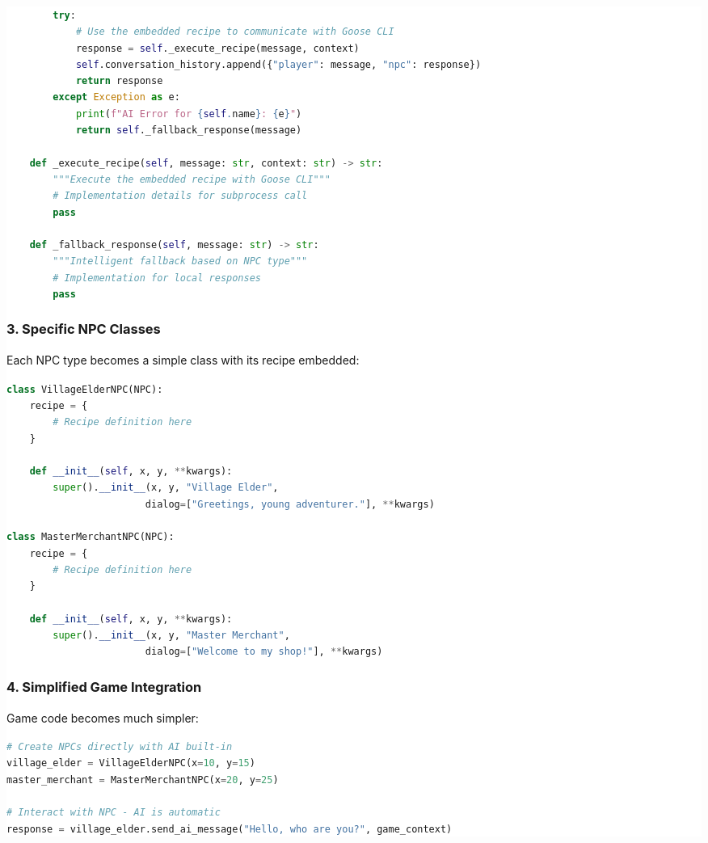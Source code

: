```python
        try:
            # Use the embedded recipe to communicate with Goose CLI
            response = self._execute_recipe(message, context)
            self.conversation_history.append({"player": message, "npc": response})
            return response
        except Exception as e:
            print(f"AI Error for {self.name}: {e}")
            return self._fallback_response(message)
    
    def _execute_recipe(self, message: str, context: str) -> str:
        """Execute the embedded recipe with Goose CLI"""
        # Implementation details for subprocess call
        pass
    
    def _fallback_response(self, message: str) -> str:
        """Intelligent fallback based on NPC type"""
        # Implementation for local responses
        pass
```

### 3. Specific NPC Classes
Each NPC type becomes a simple class with its recipe embedded:

```python
class VillageElderNPC(NPC):
    recipe = {
        # Recipe definition here
    }
    
    def __init__(self, x, y, **kwargs):
        super().__init__(x, y, "Village Elder", 
                        dialog=["Greetings, young adventurer."], **kwargs)

class MasterMerchantNPC(NPC):
    recipe = {
        # Recipe definition here
    }
    
    def __init__(self, x, y, **kwargs):
        super().__init__(x, y, "Master Merchant", 
                        dialog=["Welcome to my shop!"], **kwargs)
```

### 4. Simplified Game Integration
Game code becomes much simpler:

```python
# Create NPCs directly with AI built-in
village_elder = VillageElderNPC(x=10, y=15)
master_merchant = MasterMerchantNPC(x=20, y=25)

# Interact with NPC - AI is automatic
response = village_elder.send_ai_message("Hello, who are you?", game_context)
```
